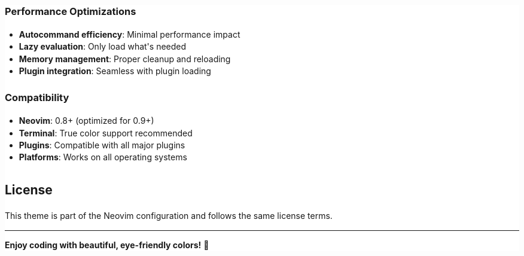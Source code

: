 ### Performance Optimizations
- **Autocommand efficiency**: Minimal performance impact
- **Lazy evaluation**: Only load what's needed
- **Memory management**: Proper cleanup and reloading
- **Plugin integration**: Seamless with plugin loading

### Compatibility
- **Neovim**: 0.8+ (optimized for 0.9+)
- **Terminal**: True color support recommended
- **Plugins**: Compatible with all major plugins
- **Platforms**: Works on all operating systems

## License

This theme is part of the Neovim configuration and follows the same license terms.

---

**Enjoy coding with beautiful, eye-friendly colors!** 🌟